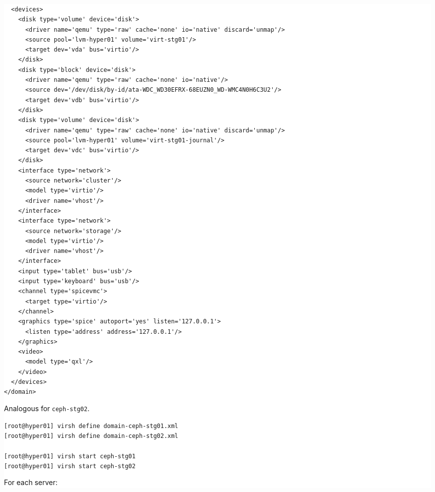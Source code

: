 ```
  <devices>
    <disk type='volume' device='disk'>
      <driver name='qemu' type='raw' cache='none' io='native' discard='unmap'/>
      <source pool='lvm-hyper01' volume='virt-stg01'/>
      <target dev='vda' bus='virtio'/>
    </disk>
    <disk type='block' device='disk'>
      <driver name='qemu' type='raw' cache='none' io='native'/>
      <source dev='/dev/disk/by-id/ata-WDC_WD30EFRX-68EUZN0_WD-WMC4N0H6C3U2'/>
      <target dev='vdb' bus='virtio'/>
    </disk>
    <disk type='volume' device='disk'>
      <driver name='qemu' type='raw' cache='none' io='native' discard='unmap'/>
      <source pool='lvm-hyper01' volume='virt-stg01-journal'/>
      <target dev='vdc' bus='virtio'/>
    </disk>
    <interface type='network'>
      <source network='cluster'/>
      <model type='virtio'/>
      <driver name='vhost'/>
    </interface>
    <interface type='network'>
      <source network='storage'/>
      <model type='virtio'/>
      <driver name='vhost'/>
    </interface>
    <input type='tablet' bus='usb'/>
    <input type='keyboard' bus='usb'/>
    <channel type='spicevmc'>
      <target type='virtio'/>
    </channel>
    <graphics type='spice' autoport='yes' listen='127.0.0.1'>
      <listen type='address' address='127.0.0.1'/>
    </graphics>
    <video>
      <model type='qxl'/>
    </video>
  </devices>
</domain>
```

Analogous for `ceph-stg02`.

```
[root@hyper01] virsh define domain-ceph-stg01.xml
[root@hyper01] virsh define domain-ceph-stg02.xml

[root@hyper01] virsh start ceph-stg01
[root@hyper01] virsh start ceph-stg02
```

For each server:
